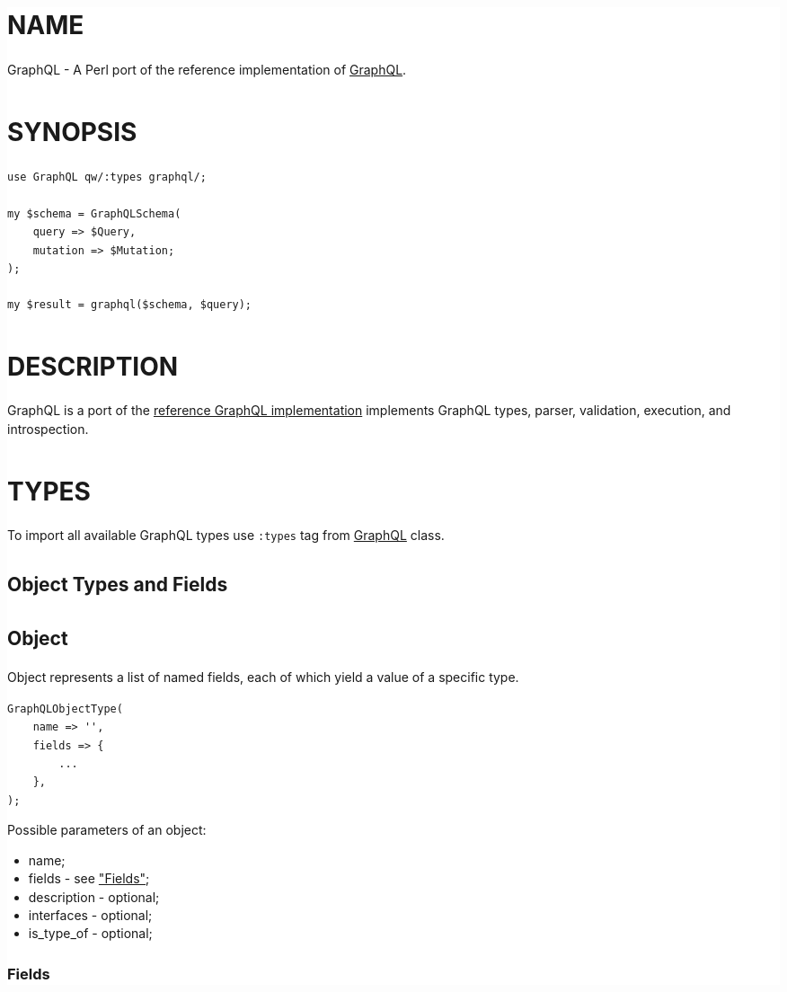 # NAME

GraphQL - A Perl port of the reference implementation of [GraphQL](http://graphql.org/).

# SYNOPSIS

    use GraphQL qw/:types graphql/;

    my $schema = GraphQLSchema(
        query => $Query,
        mutation => $Mutation;
    );

    my $result = graphql($schema, $query);

# DESCRIPTION

GraphQL is a port of the [reference GraphQL implementation](https://github.com/graphql/graphql-js)
implements GraphQL types, parser, validation, execution, and introspection.

# TYPES

To import all available GraphQL types use `:types` tag from [GraphQL](https://metacpan.org/pod/GraphQL) class.

## Object Types and Fields

## Object

Object represents a list of named fields, each of which yield a value of a
specific type.

    GraphQLObjectType(
        name => '',
        fields => {
            ...
        },
    );

Possible parameters of an object:

- name;
- fields - see ["Fields"](#fields);
- description - optional;
- interfaces - optional;
- is\_type\_of - optional;

### Fields
